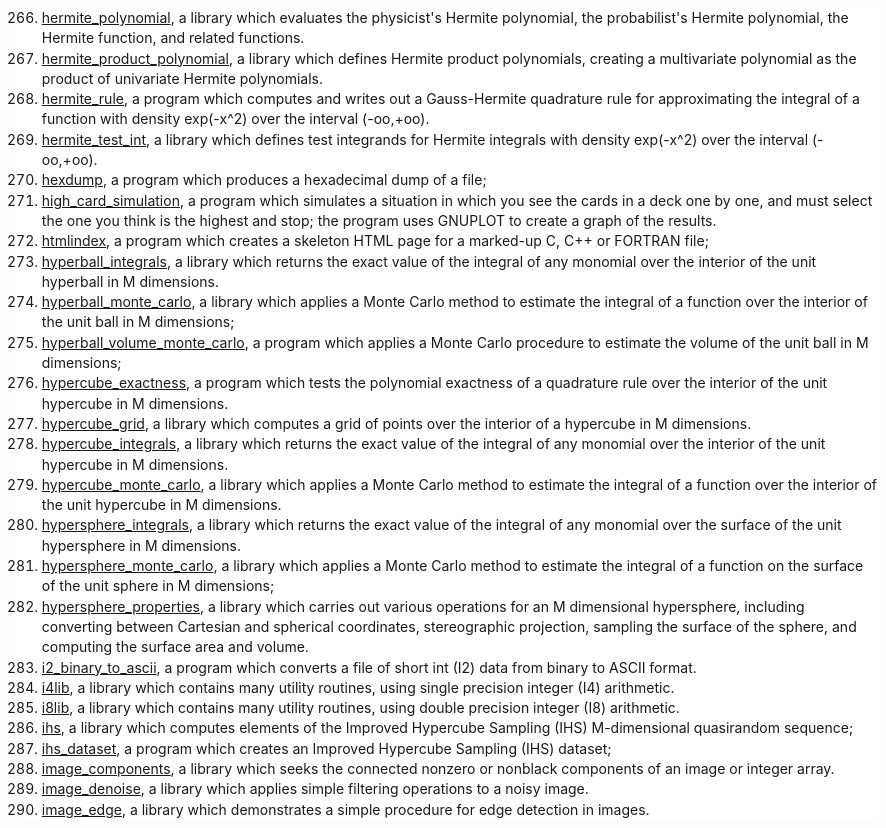 266. [hermite\_polynomial](hermite_polynomial/hermite_polynomial.html), a library which evaluates the physicist's Hermite polynomial, the probabilist's Hermite polynomial, the Hermite function, and related functions.
267. [hermite\_product\_polynomial](hermite_product_polynomial/hermite_product_polynomial.html), a library which defines Hermite product polynomials, creating a multivariate polynomial as the product of univariate Hermite polynomials.
268. [hermite\_rule](hermite_rule/hermite_rule.html), a program which computes and writes out a Gauss-Hermite quadrature rule for approximating the integral of a function with density exp(-x^2) over the interval (-oo,+oo).
269. [hermite\_test\_int](hermite_test_int/hermite_test_int.html), a library which defines test integrands for Hermite integrals with density exp(-x^2) over the interval (-oo,+oo).
270. [hexdump](hexdump/hexdump.html), a program which produces a hexadecimal dump of a file;
271. [high\_card\_simulation](high_card_simulation/high_card_simulation.html), a program which simulates a situation in which you see the cards in a deck one by one, and must select the one you think is the highest and stop; the program uses GNUPLOT to create a graph of the results.
272. [htmlindex](htmlindex/htmlindex.html), a program which creates a skeleton HTML page for a marked-up C, C++ or FORTRAN file;
273. [hyperball\_integrals](hyperball_integrals/hyperball_integrals.html), a library which returns the exact value of the integral of any monomial over the interior of the unit hyperball in M dimensions.
274. [hyperball\_monte\_carlo](hyperball_monte_carlo/hyperball_monte_carlo.html), a library which applies a Monte Carlo method to estimate the integral of a function over the interior of the unit ball in M dimensions;
275. [hyperball\_volume\_monte\_carlo](hyperball_volume_monte_carlo/hyperball_volume_monte_carlo.html), a program which applies a Monte Carlo procedure to estimate the volume of the unit ball in M dimensions;
276. [hypercube\_exactness](hypercube_exactness/hypercube_exactness.html), a program which tests the polynomial exactness of a quadrature rule over the interior of the unit hypercube in M dimensions.
277. [hypercube\_grid](hypercube_grid/hypercube_grid.html), a library which computes a grid of points over the interior of a hypercube in M dimensions.
278. [hypercube\_integrals](hypercube_integrals/hypercube_integrals.html), a library which returns the exact value of the integral of any monomial over the interior of the unit hypercube in M dimensions.
279. [hypercube\_monte\_carlo](hypercube_monte_carlo/hypercube_monte_carlo.html), a library which applies a Monte Carlo method to estimate the integral of a function over the interior of the unit hypercube in M dimensions.
280. [hypersphere\_integrals](hypersphere_integrals/hypersphere_integrals.html), a library which returns the exact value of the integral of any monomial over the surface of the unit hypersphere in M dimensions.
281. [hypersphere\_monte\_carlo](hypersphere_monte_carlo/hypersphere_monte_carlo.html), a library which applies a Monte Carlo method to estimate the integral of a function on the surface of the unit sphere in M dimensions;
282. [hypersphere\_properties](hypersphere_properties/hypersphere_properties.html), a library which carries out various operations for an M dimensional hypersphere, including converting between Cartesian and spherical coordinates, stereographic projection, sampling the surface of the sphere, and computing the surface area and volume.
283. [i2\_binary\_to\_ascii](i2_binary_to_ascii/i2_binary_to_ascii.html), a program which converts a file of short int (I2) data from binary to ASCII format.
284. [i4lib](i4lib/i4lib.html), a library which contains many utility routines, using single precision integer (I4) arithmetic.
285. [i8lib](i8lib/i8lib.html), a library which contains many utility routines, using double precision integer (I8) arithmetic.
286. [ihs](ihs/ihs.html), a library which computes elements of the Improved Hypercube Sampling (IHS) M-dimensional quasirandom sequence;
287. [ihs\_dataset](ihs_dataset/ihs_dataset.html), a program which creates an Improved Hypercube Sampling (IHS) dataset;
288. [image\_components](image_components/image_components.html), a library which seeks the connected nonzero or nonblack components of an image or integer array.
289. [image\_denoise](image_denoise/image_denoise.html), a library which applies simple filtering operations to a noisy image.
290. [image\_edge](image_edge/image_edge.html), a library which demonstrates a simple procedure for edge detection in images.